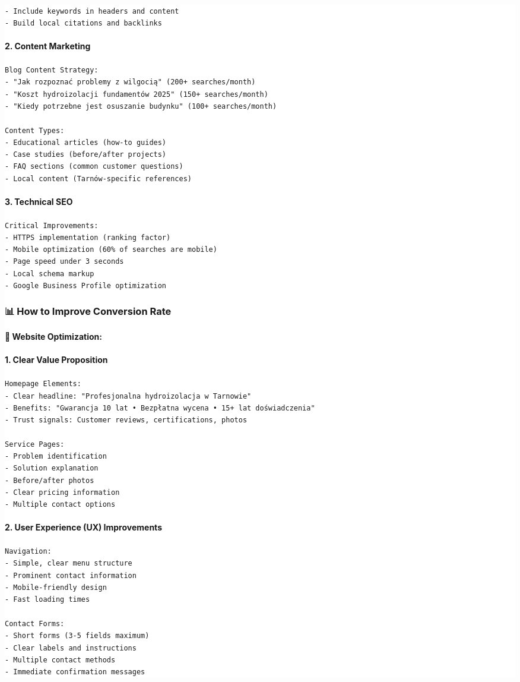 ```
- Include keywords in headers and content
- Build local citations and backlinks
```

#### **2. Content Marketing**
```
Blog Content Strategy:
- "Jak rozpoznać problemy z wilgocią" (200+ searches/month)
- "Koszt hydroizolacji fundamentów 2025" (150+ searches/month)  
- "Kiedy potrzebne jest osuszanie budynku" (100+ searches/month)

Content Types:
- Educational articles (how-to guides)
- Case studies (before/after projects)
- FAQ sections (common customer questions)
- Local content (Tarnów-specific references)
```

#### **3. Technical SEO**
```
Critical Improvements:
- HTTPS implementation (ranking factor)
- Mobile optimization (60% of searches are mobile)
- Page speed under 3 seconds
- Local schema markup
- Google Business Profile optimization
```

### **📊 How to Improve Conversion Rate**

#### **🎯 Website Optimization:**

#### **1. Clear Value Proposition**
```
Homepage Elements:
- Clear headline: "Profesjonalna hydroizolacja w Tarnowie"
- Benefits: "Gwarancja 10 lat • Bezpłatna wycena • 15+ lat doświadczenia"
- Trust signals: Customer reviews, certifications, photos

Service Pages:
- Problem identification
- Solution explanation
- Before/after photos
- Clear pricing information
- Multiple contact options
```

#### **2. User Experience (UX) Improvements**
```
Navigation:
- Simple, clear menu structure
- Prominent contact information
- Mobile-friendly design
- Fast loading times

Contact Forms:
- Short forms (3-5 fields maximum)
- Clear labels and instructions
- Multiple contact methods
- Immediate confirmation messages
```
